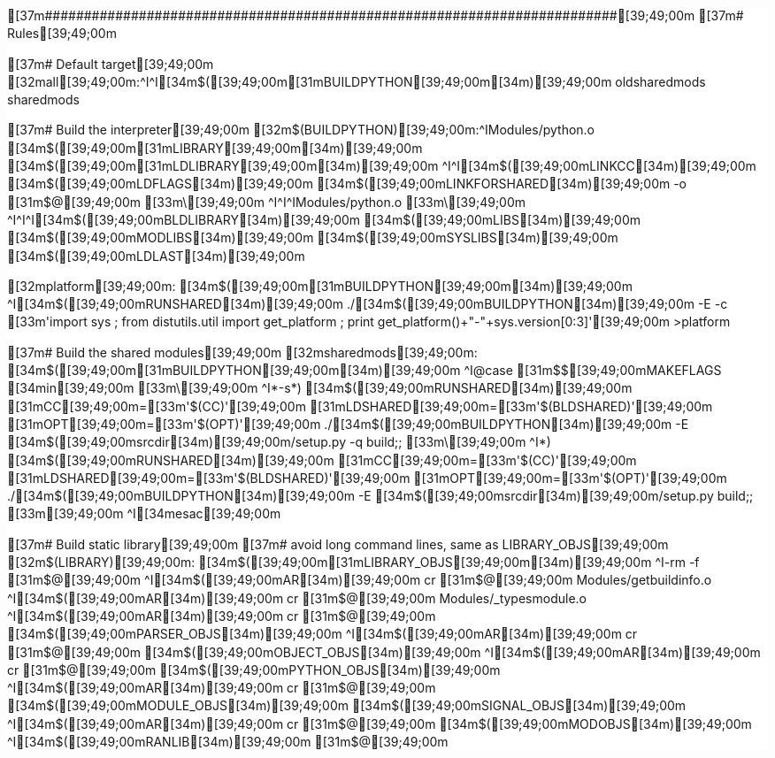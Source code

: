 [37m#########################################################################[39;49;00m
[37m# Rules[39;49;00m

[37m# Default target[39;49;00m
[32mall[39;49;00m:^I^I[34m$([39;49;00m[31mBUILDPYTHON[39;49;00m[34m)[39;49;00m oldsharedmods sharedmods

[37m# Build the interpreter[39;49;00m
[32m$(BUILDPYTHON)[39;49;00m:^IModules/python.o [34m$([39;49;00m[31mLIBRARY[39;49;00m[34m)[39;49;00m [34m$([39;49;00m[31mLDLIBRARY[39;49;00m[34m)[39;49;00m
^I^I[34m$([39;49;00mLINKCC[34m)[39;49;00m [34m$([39;49;00mLDFLAGS[34m)[39;49;00m [34m$([39;49;00mLINKFORSHARED[34m)[39;49;00m -o [31m$@[39;49;00m [33m\[39;49;00m
^I^I^IModules/python.o [33m\[39;49;00m
^I^I^I[34m$([39;49;00mBLDLIBRARY[34m)[39;49;00m [34m$([39;49;00mLIBS[34m)[39;49;00m [34m$([39;49;00mMODLIBS[34m)[39;49;00m [34m$([39;49;00mSYSLIBS[34m)[39;49;00m [34m$([39;49;00mLDLAST[34m)[39;49;00m

[32mplatform[39;49;00m: [34m$([39;49;00m[31mBUILDPYTHON[39;49;00m[34m)[39;49;00m
^I[34m$([39;49;00mRUNSHARED[34m)[39;49;00m ./[34m$([39;49;00mBUILDPYTHON[34m)[39;49;00m -E -c [33m'import sys ; from distutils.util import get_platform ; print get_platform()+"-"+sys.version[0:3]'[39;49;00m >platform


[37m# Build the shared modules[39;49;00m
[32msharedmods[39;49;00m: [34m$([39;49;00m[31mBUILDPYTHON[39;49;00m[34m)[39;49;00m
^I@case [31m$$[39;49;00mMAKEFLAGS [34min[39;49;00m [33m\[39;49;00m
^I*-s*) [34m$([39;49;00mRUNSHARED[34m)[39;49;00m [31mCC[39;49;00m=[33m'$(CC)'[39;49;00m [31mLDSHARED[39;49;00m=[33m'$(BLDSHARED)'[39;49;00m [31mOPT[39;49;00m=[33m'$(OPT)'[39;49;00m ./[34m$([39;49;00mBUILDPYTHON[34m)[39;49;00m -E [34m$([39;49;00msrcdir[34m)[39;49;00m/setup.py -q build;; [33m\[39;49;00m
^I*) [34m$([39;49;00mRUNSHARED[34m)[39;49;00m [31mCC[39;49;00m=[33m'$(CC)'[39;49;00m [31mLDSHARED[39;49;00m=[33m'$(BLDSHARED)'[39;49;00m [31mOPT[39;49;00m=[33m'$(OPT)'[39;49;00m ./[34m$([39;49;00mBUILDPYTHON[34m)[39;49;00m -E [34m$([39;49;00msrcdir[34m)[39;49;00m/setup.py build;; [33m\[39;49;00m
^I[34mesac[39;49;00m

[37m# Build static library[39;49;00m
[37m# avoid long command lines, same as LIBRARY_OBJS[39;49;00m
[32m$(LIBRARY)[39;49;00m: [34m$([39;49;00m[31mLIBRARY_OBJS[39;49;00m[34m)[39;49;00m
^I-rm -f [31m$@[39;49;00m
^I[34m$([39;49;00mAR[34m)[39;49;00m cr [31m$@[39;49;00m Modules/getbuildinfo.o
^I[34m$([39;49;00mAR[34m)[39;49;00m cr [31m$@[39;49;00m Modules/_typesmodule.o
^I[34m$([39;49;00mAR[34m)[39;49;00m cr [31m$@[39;49;00m [34m$([39;49;00mPARSER_OBJS[34m)[39;49;00m
^I[34m$([39;49;00mAR[34m)[39;49;00m cr [31m$@[39;49;00m [34m$([39;49;00mOBJECT_OBJS[34m)[39;49;00m
^I[34m$([39;49;00mAR[34m)[39;49;00m cr [31m$@[39;49;00m [34m$([39;49;00mPYTHON_OBJS[34m)[39;49;00m
^I[34m$([39;49;00mAR[34m)[39;49;00m cr [31m$@[39;49;00m [34m$([39;49;00mMODULE_OBJS[34m)[39;49;00m [34m$([39;49;00mSIGNAL_OBJS[34m)[39;49;00m
^I[34m$([39;49;00mAR[34m)[39;49;00m cr [31m$@[39;49;00m [34m$([39;49;00mMODOBJS[34m)[39;49;00m
^I[34m$([39;49;00mRANLIB[34m)[39;49;00m [31m$@[39;49;00m
